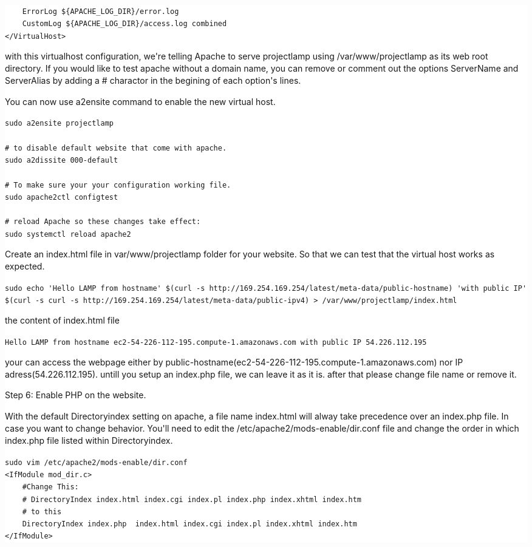 ```
    ErrorLog ${APACHE_LOG_DIR}/error.log
    CustomLog ${APACHE_LOG_DIR}/access.log combined
</VirtualHost>
```
with this virtualhost configuration, we're telling Apache to serve projectlamp using /var/www/projectlamp as its web root directory. If you would like to test apache without a domain name, you can remove or comment out the options ServerName and ServerAlias by adding a # charactor in the begining of each option's lines.

You can now use a2ensite command to enable the new virtual host.

```
sudo a2ensite projectlamp

# to disable default website that come with apache.
sudo a2dissite 000-default

# To make sure your your configuration working file. 
sudo apache2ctl configtest

# reload Apache so these changes take effect:
sudo systemctl reload apache2
```

Create an index.html file in var/www/projectlamp folder for your website. So that we can test that the virtual host works as expected. 

```
sudo echo 'Hello LAMP from hostname' $(curl -s http://169.254.169.254/latest/meta-data/public-hostname) 'with public IP' $(curl -s curl -s http://169.254.169.254/latest/meta-data/public-ipv4) > /var/www/projectlamp/index.html
```
the content of index.html file
```
Hello LAMP from hostname ec2-54-226-112-195.compute-1.amazonaws.com with public IP 54.226.112.195
```
your can access the webpage either by public-hostname(ec2-54-226-112-195.compute-1.amazonaws.com) nor IP adress(54.226.112.195). untill you setup an index.php file, we can leave it as it is. after that please change file name or remove it. 

Step 6: Enable PHP on the website.

With the default Directoryindex setting on apache, a file name index.html will alway take precedence over an index.php file. In case you want to change behavior. You'll need to edit the /etc/apache2/mods-enable/dir.conf file and change the order in which index.php file listed within Directoryindex. 

```
sudo vim /etc/apache2/mods-enable/dir.conf
<IfModule mod_dir.c>
    #Change This:
    # DirectoryIndex index.html index.cgi index.pl index.php index.xhtml index.htm
    # to this
    DirectoryIndex index.php  index.html index.cgi index.pl index.xhtml index.htm
</IfModule>
```
